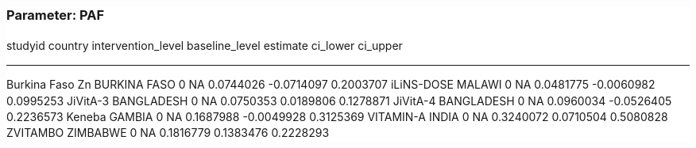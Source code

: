 
### Parameter: PAF


studyid           country        intervention_level   baseline_level     estimate     ci_lower    ci_upper
----------------  -------------  -------------------  ---------------  ----------  -----------  ----------
Burkina Faso Zn   BURKINA FASO   0                    NA                0.0744026   -0.0714097   0.2003707
iLiNS-DOSE        MALAWI         0                    NA                0.0481775   -0.0060982   0.0995253
JiVitA-3          BANGLADESH     0                    NA                0.0750353    0.0189806   0.1278871
JiVitA-4          BANGLADESH     0                    NA                0.0960034   -0.0526405   0.2236573
Keneba            GAMBIA         0                    NA                0.1687988   -0.0049928   0.3125369
VITAMIN-A         INDIA          0                    NA                0.3240072    0.0710504   0.5080828
ZVITAMBO          ZIMBABWE       0                    NA                0.1816779    0.1383476   0.2228293
